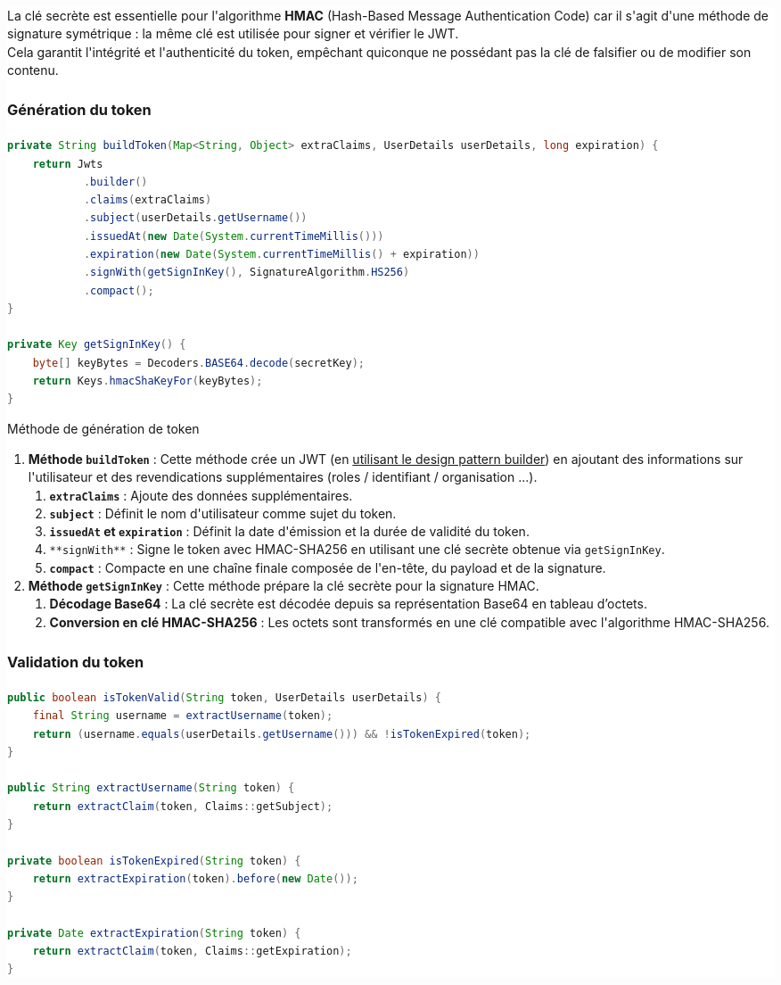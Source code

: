 La clé secrète est essentielle pour l'algorithme **HMAC** (Hash-Based Message Authentication Code) car il s'agit d'une méthode de signature symétrique : la même clé est utilisée pour signer et vérifier le JWT.  
Cela garantit l'intégrité et l'authenticité du token, empêchant quiconque ne possédant pas la clé de falsifier ou de modifier son contenu.

### Génération du token

```java
private String buildToken(Map<String, Object> extraClaims, UserDetails userDetails, long expiration) {
    return Jwts
            .builder()
            .claims(extraClaims)
            .subject(userDetails.getUsername())
            .issuedAt(new Date(System.currentTimeMillis()))
            .expiration(new Date(System.currentTimeMillis() + expiration))
            .signWith(getSignInKey(), SignatureAlgorithm.HS256)
            .compact();
}

private Key getSignInKey() {
    byte[] keyBytes = Decoders.BASE64.decode(secretKey);
    return Keys.hmacShaKeyFor(keyBytes);
}
```

Méthode de génération de token

1. **Méthode `buildToken`** : Cette méthode crée un JWT (en [utilisant le design pattern builder](https://www.sfeir.dev/back/les-designs-patterns-de-creation-builder/)) en ajoutant des informations sur l'utilisateur et des revendications supplémentaires (roles / identifiant / organisation ...).
    1. **`extraClaims`** : Ajoute des données supplémentaires.
    2. **`subject`** : Définit le nom d'utilisateur comme sujet du token.
    3. **`issuedAt` et `expiration`** : Définit la date d'émission et la durée de validité du token.
    4. `**signWith**` : Signe le token avec HMAC-SHA256 en utilisant une clé secrète obtenue via `getSignInKey`.
    5. **`compact`** : Compacte en une chaîne finale composée de l'en-tête, du payload et de la signature.
2. **Méthode `getSignInKey`** : Cette méthode prépare la clé secrète pour la signature HMAC.
    1. **Décodage Base64** : La clé secrète est décodée depuis sa représentation Base64 en tableau d’octets.
    2. **Conversion en clé HMAC-SHA256** : Les octets sont transformés en une clé compatible avec l'algorithme HMAC-SHA256.

### Validation du token

```java
public boolean isTokenValid(String token, UserDetails userDetails) {
    final String username = extractUsername(token);
    return (username.equals(userDetails.getUsername())) && !isTokenExpired(token);
}

public String extractUsername(String token) {
    return extractClaim(token, Claims::getSubject);
}  

private boolean isTokenExpired(String token) {
    return extractExpiration(token).before(new Date());
}

private Date extractExpiration(String token) {
    return extractClaim(token, Claims::getExpiration);
}

```